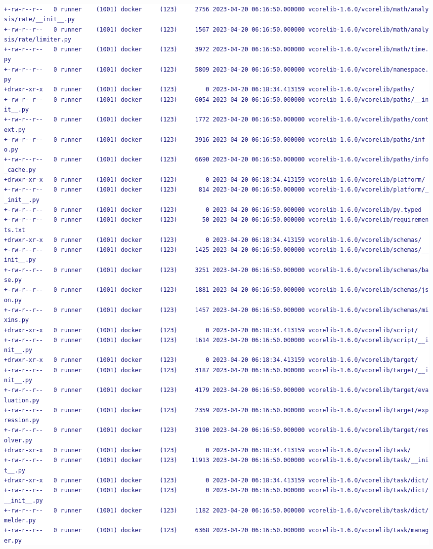 ```diff
+-rw-r--r--   0 runner    (1001) docker     (123)     2756 2023-04-20 06:16:50.000000 vcorelib-1.6.0/vcorelib/math/analysis/rate/__init__.py
+-rw-r--r--   0 runner    (1001) docker     (123)     1567 2023-04-20 06:16:50.000000 vcorelib-1.6.0/vcorelib/math/analysis/rate/limiter.py
+-rw-r--r--   0 runner    (1001) docker     (123)     3972 2023-04-20 06:16:50.000000 vcorelib-1.6.0/vcorelib/math/time.py
+-rw-r--r--   0 runner    (1001) docker     (123)     5809 2023-04-20 06:16:50.000000 vcorelib-1.6.0/vcorelib/namespace.py
+drwxr-xr-x   0 runner    (1001) docker     (123)        0 2023-04-20 06:18:34.413159 vcorelib-1.6.0/vcorelib/paths/
+-rw-r--r--   0 runner    (1001) docker     (123)     6054 2023-04-20 06:16:50.000000 vcorelib-1.6.0/vcorelib/paths/__init__.py
+-rw-r--r--   0 runner    (1001) docker     (123)     1772 2023-04-20 06:16:50.000000 vcorelib-1.6.0/vcorelib/paths/context.py
+-rw-r--r--   0 runner    (1001) docker     (123)     3916 2023-04-20 06:16:50.000000 vcorelib-1.6.0/vcorelib/paths/info.py
+-rw-r--r--   0 runner    (1001) docker     (123)     6690 2023-04-20 06:16:50.000000 vcorelib-1.6.0/vcorelib/paths/info_cache.py
+drwxr-xr-x   0 runner    (1001) docker     (123)        0 2023-04-20 06:18:34.413159 vcorelib-1.6.0/vcorelib/platform/
+-rw-r--r--   0 runner    (1001) docker     (123)      814 2023-04-20 06:16:50.000000 vcorelib-1.6.0/vcorelib/platform/__init__.py
+-rw-r--r--   0 runner    (1001) docker     (123)        0 2023-04-20 06:16:50.000000 vcorelib-1.6.0/vcorelib/py.typed
+-rw-r--r--   0 runner    (1001) docker     (123)       50 2023-04-20 06:16:50.000000 vcorelib-1.6.0/vcorelib/requirements.txt
+drwxr-xr-x   0 runner    (1001) docker     (123)        0 2023-04-20 06:18:34.413159 vcorelib-1.6.0/vcorelib/schemas/
+-rw-r--r--   0 runner    (1001) docker     (123)     1425 2023-04-20 06:16:50.000000 vcorelib-1.6.0/vcorelib/schemas/__init__.py
+-rw-r--r--   0 runner    (1001) docker     (123)     3251 2023-04-20 06:16:50.000000 vcorelib-1.6.0/vcorelib/schemas/base.py
+-rw-r--r--   0 runner    (1001) docker     (123)     1881 2023-04-20 06:16:50.000000 vcorelib-1.6.0/vcorelib/schemas/json.py
+-rw-r--r--   0 runner    (1001) docker     (123)     1457 2023-04-20 06:16:50.000000 vcorelib-1.6.0/vcorelib/schemas/mixins.py
+drwxr-xr-x   0 runner    (1001) docker     (123)        0 2023-04-20 06:18:34.413159 vcorelib-1.6.0/vcorelib/script/
+-rw-r--r--   0 runner    (1001) docker     (123)     1614 2023-04-20 06:16:50.000000 vcorelib-1.6.0/vcorelib/script/__init__.py
+drwxr-xr-x   0 runner    (1001) docker     (123)        0 2023-04-20 06:18:34.413159 vcorelib-1.6.0/vcorelib/target/
+-rw-r--r--   0 runner    (1001) docker     (123)     3187 2023-04-20 06:16:50.000000 vcorelib-1.6.0/vcorelib/target/__init__.py
+-rw-r--r--   0 runner    (1001) docker     (123)     4179 2023-04-20 06:16:50.000000 vcorelib-1.6.0/vcorelib/target/evaluation.py
+-rw-r--r--   0 runner    (1001) docker     (123)     2359 2023-04-20 06:16:50.000000 vcorelib-1.6.0/vcorelib/target/expression.py
+-rw-r--r--   0 runner    (1001) docker     (123)     3190 2023-04-20 06:16:50.000000 vcorelib-1.6.0/vcorelib/target/resolver.py
+drwxr-xr-x   0 runner    (1001) docker     (123)        0 2023-04-20 06:18:34.413159 vcorelib-1.6.0/vcorelib/task/
+-rw-r--r--   0 runner    (1001) docker     (123)    11913 2023-04-20 06:16:50.000000 vcorelib-1.6.0/vcorelib/task/__init__.py
+drwxr-xr-x   0 runner    (1001) docker     (123)        0 2023-04-20 06:18:34.413159 vcorelib-1.6.0/vcorelib/task/dict/
+-rw-r--r--   0 runner    (1001) docker     (123)        0 2023-04-20 06:16:50.000000 vcorelib-1.6.0/vcorelib/task/dict/__init__.py
+-rw-r--r--   0 runner    (1001) docker     (123)     1182 2023-04-20 06:16:50.000000 vcorelib-1.6.0/vcorelib/task/dict/melder.py
+-rw-r--r--   0 runner    (1001) docker     (123)     6368 2023-04-20 06:16:50.000000 vcorelib-1.6.0/vcorelib/task/manager.py
```